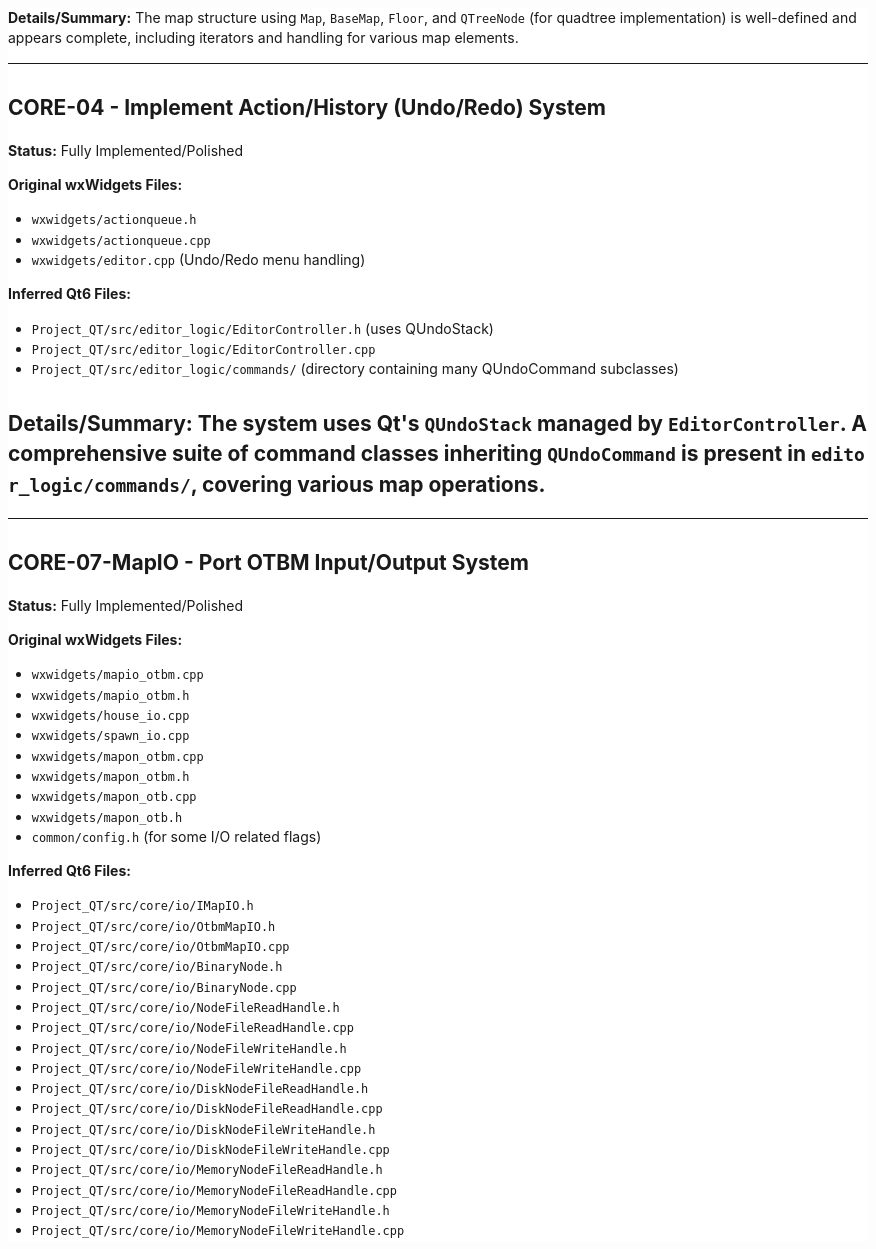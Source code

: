 **Details/Summary:**
The map structure using `Map`, `BaseMap`, `Floor`, and `QTreeNode` (for quadtree implementation) is well-defined and appears complete, including iterators and handling for various map elements.

---
## CORE-04 - Implement Action/History (Undo/Redo) System

**Status:** Fully Implemented/Polished

**Original wxWidgets Files:**
- `wxwidgets/actionqueue.h`
- `wxwidgets/actionqueue.cpp`
- `wxwidgets/editor.cpp` (Undo/Redo menu handling)

**Inferred Qt6 Files:**
- `Project_QT/src/editor_logic/EditorController.h` (uses QUndoStack)
- `Project_QT/src/editor_logic/EditorController.cpp`
- `Project_QT/src/editor_logic/commands/` (directory containing many QUndoCommand subclasses)

**Details/Summary:**
The system uses Qt's `QUndoStack` managed by `EditorController`. A comprehensive suite of command classes inheriting `QUndoCommand` is present in `editor_logic/commands/`, covering various map operations.
---
---
## CORE-07-MapIO - Port OTBM Input/Output System

**Status:** Fully Implemented/Polished

**Original wxWidgets Files:**
- `wxwidgets/mapio_otbm.cpp`
- `wxwidgets/mapio_otbm.h`
- `wxwidgets/house_io.cpp`
- `wxwidgets/spawn_io.cpp`
- `wxwidgets/mapon_otbm.cpp`
- `wxwidgets/mapon_otbm.h`
- `wxwidgets/mapon_otb.cpp`
- `wxwidgets/mapon_otb.h`
- `common/config.h` (for some I/O related flags)

**Inferred Qt6 Files:**
- `Project_QT/src/core/io/IMapIO.h`
- `Project_QT/src/core/io/OtbmMapIO.h`
- `Project_QT/src/core/io/OtbmMapIO.cpp`
- `Project_QT/src/core/io/BinaryNode.h`
- `Project_QT/src/core/io/BinaryNode.cpp`
- `Project_QT/src/core/io/NodeFileReadHandle.h`
- `Project_QT/src/core/io/NodeFileReadHandle.cpp`
- `Project_QT/src/core/io/NodeFileWriteHandle.h`
- `Project_QT/src/core/io/NodeFileWriteHandle.cpp`
- `Project_QT/src/core/io/DiskNodeFileReadHandle.h`
- `Project_QT/src/core/io/DiskNodeFileReadHandle.cpp`
- `Project_QT/src/core/io/DiskNodeFileWriteHandle.h`
- `Project_QT/src/core/io/DiskNodeFileWriteHandle.cpp`
- `Project_QT/src/core/io/MemoryNodeFileReadHandle.h`
- `Project_QT/src/core/io/MemoryNodeFileReadHandle.cpp`
- `Project_QT/src/core/io/MemoryNodeFileWriteHandle.h`
- `Project_QT/src/core/io/MemoryNodeFileWriteHandle.cpp`
